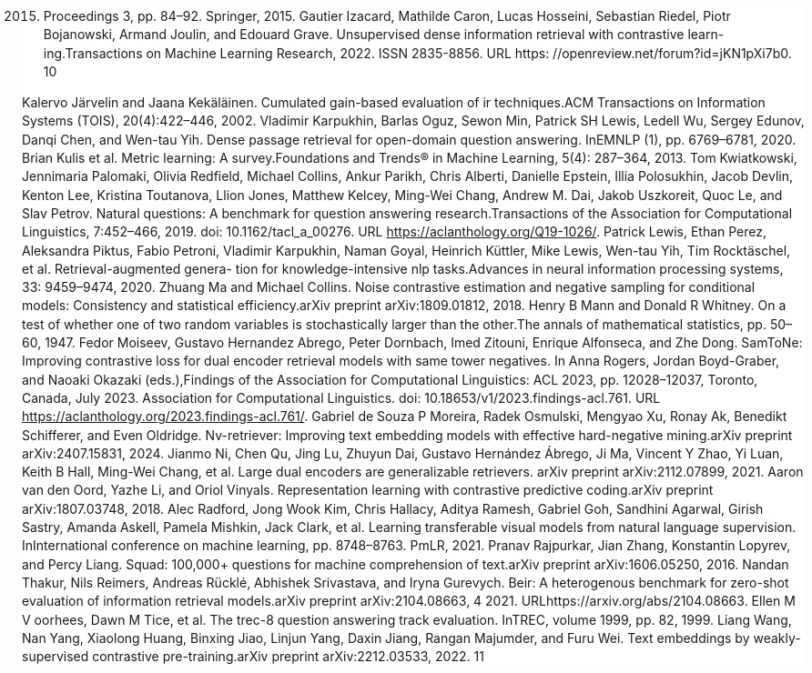 2015. Proceedings 3, pp. 84–92. Springer, 2015.
Gautier Izacard, Mathilde Caron, Lucas Hosseini, Sebastian Riedel, Piotr Bojanowski, Armand
Joulin, and Edouard Grave. Unsupervised dense information retrieval with contrastive learn-
ing.Transactions on Machine Learning Research, 2022. ISSN 2835-8856. URL https:
//openreview.net/forum?id=jKN1pXi7b0.
10

Kalervo Järvelin and Jaana Kekäläinen. Cumulated gain-based evaluation of ir techniques.ACM
Transactions on Information Systems (TOIS), 20(4):422–446, 2002.
Vladimir Karpukhin, Barlas Oguz, Sewon Min, Patrick SH Lewis, Ledell Wu, Sergey Edunov, Danqi
Chen, and Wen-tau Yih. Dense passage retrieval for open-domain question answering. InEMNLP
(1), pp. 6769–6781, 2020.
Brian Kulis et al. Metric learning: A survey.Foundations and Trends® in Machine Learning, 5(4):
287–364, 2013.
Tom Kwiatkowski, Jennimaria Palomaki, Olivia Redfield, Michael Collins, Ankur Parikh, Chris
Alberti, Danielle Epstein, Illia Polosukhin, Jacob Devlin, Kenton Lee, Kristina Toutanova, Llion
Jones, Matthew Kelcey, Ming-Wei Chang, Andrew M. Dai, Jakob Uszkoreit, Quoc Le, and Slav
Petrov. Natural questions: A benchmark for question answering research.Transactions of the
Association for Computational Linguistics, 7:452–466, 2019. doi: 10.1162/tacl_a_00276. URL
https://aclanthology.org/Q19-1026/.
Patrick Lewis, Ethan Perez, Aleksandra Piktus, Fabio Petroni, Vladimir Karpukhin, Naman Goyal,
Heinrich Küttler, Mike Lewis, Wen-tau Yih, Tim Rocktäschel, et al. Retrieval-augmented genera-
tion for knowledge-intensive nlp tasks.Advances in neural information processing systems, 33:
9459–9474, 2020.
Zhuang Ma and Michael Collins. Noise contrastive estimation and negative sampling for conditional
models: Consistency and statistical efficiency.arXiv preprint arXiv:1809.01812, 2018.
Henry B Mann and Donald R Whitney. On a test of whether one of two random variables is
stochastically larger than the other.The annals of mathematical statistics, pp. 50–60, 1947.
Fedor Moiseev, Gustavo Hernandez Abrego, Peter Dornbach, Imed Zitouni, Enrique Alfonseca, and
Zhe Dong. SamToNe: Improving contrastive loss for dual encoder retrieval models with same
tower negatives. In Anna Rogers, Jordan Boyd-Graber, and Naoaki Okazaki (eds.),Findings of the
Association for Computational Linguistics: ACL 2023, pp. 12028–12037, Toronto, Canada, July
2023. Association for Computational Linguistics. doi: 10.18653/v1/2023.findings-acl.761. URL
https://aclanthology.org/2023.findings-acl.761/.
Gabriel de Souza P Moreira, Radek Osmulski, Mengyao Xu, Ronay Ak, Benedikt Schifferer, and
Even Oldridge. Nv-retriever: Improving text embedding models with effective hard-negative
mining.arXiv preprint arXiv:2407.15831, 2024.
Jianmo Ni, Chen Qu, Jing Lu, Zhuyun Dai, Gustavo Hernández Ábrego, Ji Ma, Vincent Y Zhao,
Yi Luan, Keith B Hall, Ming-Wei Chang, et al. Large dual encoders are generalizable retrievers.
arXiv preprint arXiv:2112.07899, 2021.
Aaron van den Oord, Yazhe Li, and Oriol Vinyals. Representation learning with contrastive predictive
coding.arXiv preprint arXiv:1807.03748, 2018.
Alec Radford, Jong Wook Kim, Chris Hallacy, Aditya Ramesh, Gabriel Goh, Sandhini Agarwal,
Girish Sastry, Amanda Askell, Pamela Mishkin, Jack Clark, et al. Learning transferable visual
models from natural language supervision. InInternational conference on machine learning, pp.
8748–8763. PmLR, 2021.
Pranav Rajpurkar, Jian Zhang, Konstantin Lopyrev, and Percy Liang. Squad: 100,000+ questions for
machine comprehension of text.arXiv preprint arXiv:1606.05250, 2016.
Nandan Thakur, Nils Reimers, Andreas Rücklé, Abhishek Srivastava, and Iryna Gurevych. Beir: A
heterogenous benchmark for zero-shot evaluation of information retrieval models.arXiv preprint
arXiv:2104.08663, 4 2021. URLhttps://arxiv.org/abs/2104.08663.
Ellen M V oorhees, Dawn M Tice, et al. The trec-8 question answering track evaluation. InTREC,
volume 1999, pp. 82, 1999.
Liang Wang, Nan Yang, Xiaolong Huang, Binxing Jiao, Linjun Yang, Daxin Jiang, Rangan Majumder,
and Furu Wei. Text embeddings by weakly-supervised contrastive pre-training.arXiv preprint
arXiv:2212.03533, 2022.
11
